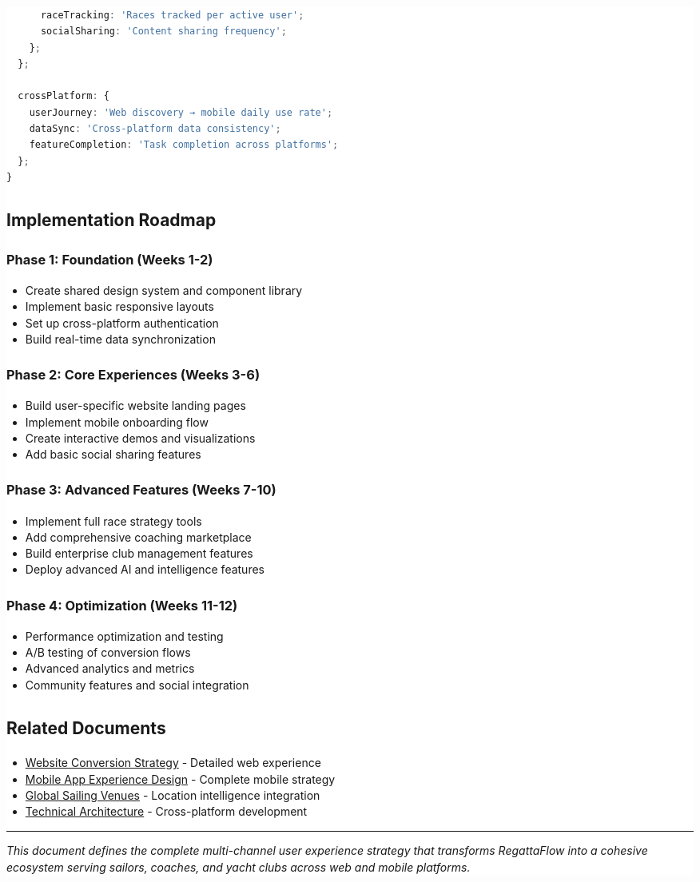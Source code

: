 ```typescript
      raceTracking: 'Races tracked per active user';
      socialSharing: 'Content sharing frequency';
    };
  };

  crossPlatform: {
    userJourney: 'Web discovery → mobile daily use rate';
    dataSync: 'Cross-platform data consistency';
    featureCompletion: 'Task completion across platforms';
  };
}
```

## Implementation Roadmap

### Phase 1: Foundation (Weeks 1-2)
- Create shared design system and component library
- Implement basic responsive layouts
- Set up cross-platform authentication
- Build real-time data synchronization

### Phase 2: Core Experiences (Weeks 3-6)
- Build user-specific website landing pages
- Implement mobile onboarding flow
- Create interactive demos and visualizations
- Add basic social sharing features

### Phase 3: Advanced Features (Weeks 7-10)
- Implement full race strategy tools
- Add comprehensive coaching marketplace
- Build enterprise club management features
- Deploy advanced AI and intelligence features

### Phase 4: Optimization (Weeks 11-12)
- Performance optimization and testing
- A/B testing of conversion flows
- Advanced analytics and metrics
- Community features and social integration

## Related Documents
- [Website Conversion Strategy](./website-conversion-strategy.md) - Detailed web experience
- [Mobile App Experience Design](./mobile-app-experience.md) - Complete mobile strategy
- [Global Sailing Venues](./global-sailing-venues.md) - Location intelligence integration
- [Technical Architecture](./technical-architecture.md) - Cross-platform development

---
*This document defines the complete multi-channel user experience strategy that transforms RegattaFlow into a cohesive ecosystem serving sailors, coaches, and yacht clubs across web and mobile platforms.*